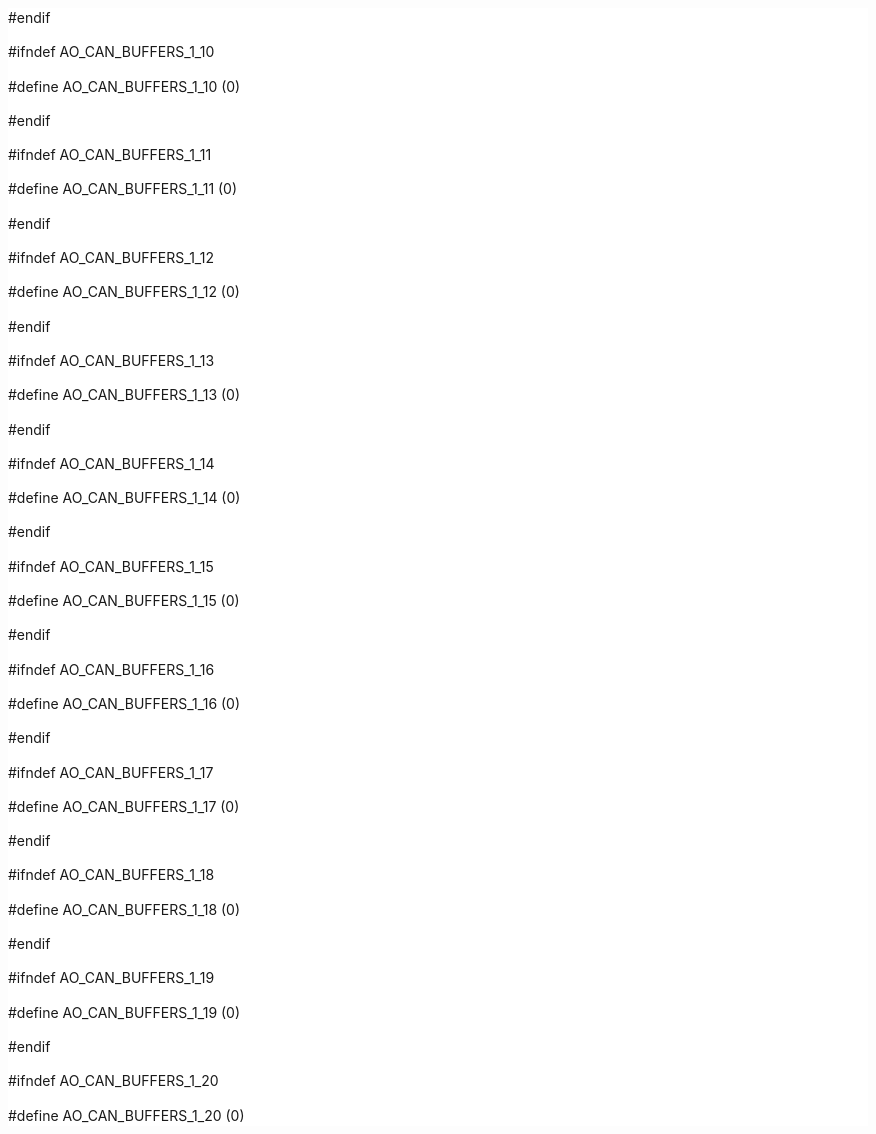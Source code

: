 #endif

#ifndef AO_CAN_BUFFERS_1_10

#define AO_CAN_BUFFERS_1_10             (0)

#endif

#ifndef AO_CAN_BUFFERS_1_11

#define AO_CAN_BUFFERS_1_11             (0)

#endif

#ifndef AO_CAN_BUFFERS_1_12

#define AO_CAN_BUFFERS_1_12             (0)

#endif

#ifndef AO_CAN_BUFFERS_1_13

#define AO_CAN_BUFFERS_1_13             (0)

#endif

#ifndef AO_CAN_BUFFERS_1_14

#define AO_CAN_BUFFERS_1_14             (0)

#endif

#ifndef AO_CAN_BUFFERS_1_15

#define AO_CAN_BUFFERS_1_15             (0)

#endif

#ifndef AO_CAN_BUFFERS_1_16

#define AO_CAN_BUFFERS_1_16             (0)

#endif

#ifndef AO_CAN_BUFFERS_1_17

#define AO_CAN_BUFFERS_1_17             (0)

#endif

#ifndef AO_CAN_BUFFERS_1_18

#define AO_CAN_BUFFERS_1_18             (0)

#endif

#ifndef AO_CAN_BUFFERS_1_19

#define AO_CAN_BUFFERS_1_19             (0)

#endif

#ifndef AO_CAN_BUFFERS_1_20

#define AO_CAN_BUFFERS_1_20             (0)
